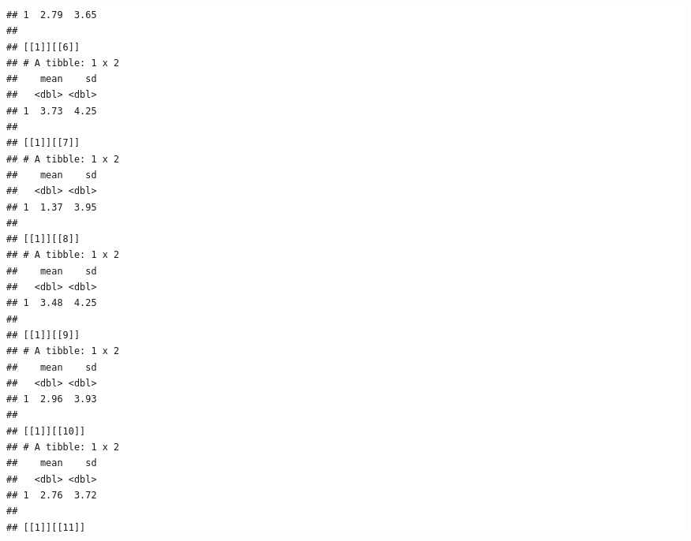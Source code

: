     ## 1  2.79  3.65
    ## 
    ## [[1]][[6]]
    ## # A tibble: 1 x 2
    ##    mean    sd
    ##   <dbl> <dbl>
    ## 1  3.73  4.25
    ## 
    ## [[1]][[7]]
    ## # A tibble: 1 x 2
    ##    mean    sd
    ##   <dbl> <dbl>
    ## 1  1.37  3.95
    ## 
    ## [[1]][[8]]
    ## # A tibble: 1 x 2
    ##    mean    sd
    ##   <dbl> <dbl>
    ## 1  3.48  4.25
    ## 
    ## [[1]][[9]]
    ## # A tibble: 1 x 2
    ##    mean    sd
    ##   <dbl> <dbl>
    ## 1  2.96  3.93
    ## 
    ## [[1]][[10]]
    ## # A tibble: 1 x 2
    ##    mean    sd
    ##   <dbl> <dbl>
    ## 1  2.76  3.72
    ## 
    ## [[1]][[11]]